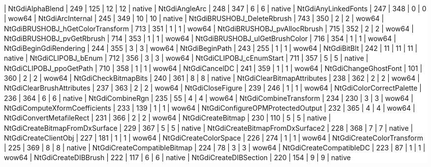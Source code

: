 | NtGdiAlphaBlend | 249 | 125 | 12 | 12 | native
| NtGdiAngleArc | 248 | 347 | 6 | 6 | native
| NtGdiAnyLinkedFonts | 247 | 348 | 0 | 0 | wow64
| NtGdiArcInternal | 245 | 349 | 10 | 10 | native
| NtGdiBRUSHOBJ_DeleteRbrush | 743 | 350 | 2 | 2 | wow64
| NtGdiBRUSHOBJ_hGetColorTransform | 713 | 351 | 1 | 1 | wow64
| NtGdiBRUSHOBJ_pvAllocRbrush | 715 | 352 | 2 | 2 | wow64
| NtGdiBRUSHOBJ_pvGetRbrush | 714 | 353 | 1 | 1 | wow64
| NtGdiBRUSHOBJ_ulGetBrushColor | 716 | 354 | 1 | 1 | wow64
| NtGdiBeginGdiRendering | 244 | 355 | 3 | 3 | wow64
| NtGdiBeginPath | 243 | 255 | 1 | 1 | wow64
| NtGdiBitBlt | 242 | 11 | 11 | 11 | native
| NtGdiCLIPOBJ_bEnum | 712 | 356 | 3 | 3 | wow64
| NtGdiCLIPOBJ_cEnumStart | 711 | 357 | 5 | 5 | native
| NtGdiCLIPOBJ_ppoGetPath | 710 | 358 | 1 | 1 | wow64
| NtGdiCancelDC | 241 | 359 | 1 | 1 | wow64
| NtGdiChangeGhostFont | 101 | 360 | 2 | 2 | wow64
| NtGdiCheckBitmapBits | 240 | 361 | 8 | 8 | native
| NtGdiClearBitmapAttributes | 238 | 362 | 2 | 2 | wow64
| NtGdiClearBrushAttributes | 237 | 363 | 2 | 2 | wow64
| NtGdiCloseFigure | 239 | 246 | 1 | 1 | wow64
| NtGdiColorCorrectPalette | 236 | 364 | 6 | 6 | native
| NtGdiCombineRgn | 235 | 55 | 4 | 4 | wow64
| NtGdiCombineTransform | 234 | 230 | 3 | 3 | wow64
| NtGdiComputeXformCoefficients | 233 | 139 | 1 | 1 | wow64
| NtGdiConfigureOPMProtectedOutput | 232 | 365 | 4 | 4 | wow64
| NtGdiConvertMetafileRect | 231 | 366 | 2 | 2 | wow64
| NtGdiCreateBitmap | 230 | 110 | 5 | 5 | native
| NtGdiCreateBitmapFromDxSurface | 229 | 367 | 5 | 5 | native
| NtGdiCreateBitmapFromDxSurface2 | 228 | 368 | 7 | 7 | native
| NtGdiCreateClientObj | 227 | 181 | 1 | 1 | wow64
| NtGdiCreateColorSpace | 226 | 274 | 1 | 1 | wow64
| NtGdiCreateColorTransform | 225 | 369 | 8 | 8 | native
| NtGdiCreateCompatibleBitmap | 224 | 78 | 3 | 3 | wow64
| NtGdiCreateCompatibleDC | 223 | 87 | 1 | 1 | wow64
| NtGdiCreateDIBBrush | 222 | 117 | 6 | 6 | native
| NtGdiCreateDIBSection | 220 | 154 | 9 | 9 | native